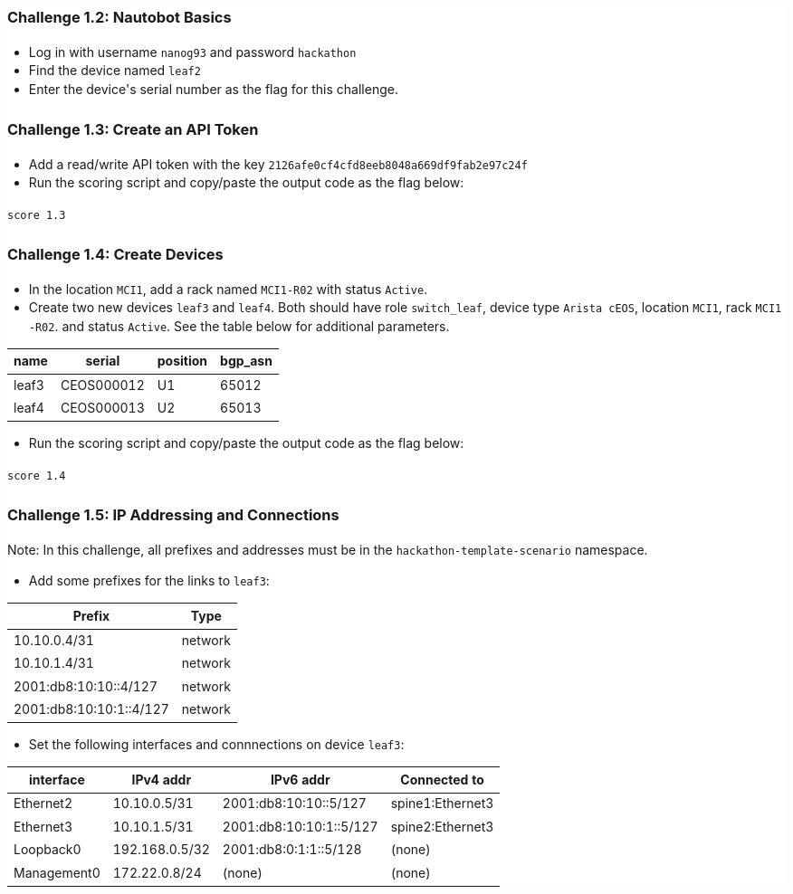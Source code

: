 ### Challenge 1.2: Nautobot Basics
- Log in with username `nanog93` and password `hackathon`
- Find the device named `leaf2`
- Enter the device's serial number as the flag for this challenge.

### Challenge 1.3: Create an API Token
- Add a read/write API token with the key `2126afe0cf4cfd8eeb8048a669df9fab2e97c24f`
- Run the scoring script and copy/paste the output code as the flag below:
```
score 1.3
```
### Challenge 1.4: Create Devices
- In the location `MCI1`, add a rack named `MCI1-R02` with status `Active`.
- Create two new devices `leaf3` and `leaf4`.  Both should have role `switch_leaf`, device type `Arista cEOS`, location `MCI1`, rack `MCI1-R02`. and status `Active`.  See the table below for additional parameters.

| name  | serial     | position | bgp_asn |
| ----  | ------     | -------- | ------- |
| leaf3 | CEOS000012 | U1       | 65012   |
| leaf4 | CEOS000013 | U2       | 65013   |

- Run the scoring script and copy/paste the output code as the flag below:
```
score 1.4
```

### Challenge 1.5: IP Addressing and Connections
Note: In this challenge, all prefixes and addresses must be
in the `hackathon-template-scenario` namespace.

- Add some prefixes for the links to `leaf3`:

| Prefix | Type |
| ------  | ---- | 
| 10.10.0.4/31 |  network |
| 10.10.1.4/31 |  network |
| 2001:db8:10:10::4/127 |  network |
| 2001:db8:10:10:1::4/127 | network |


- Set the following interfaces and connnections on device `leaf3`:

| interface | IPv4 addr    | IPv6 addr               | Connected to |
| --------- | ---------    | ---------               | ------------ |
| Ethernet2 | 10.10.0.5/31 | 2001:db8:10:10::5/127   | spine1:Ethernet3 |
| Ethernet3 | 10.10.1.5/31 | 2001:db8:10:10:1::5/127 | spine2:Ethernet3 |
| Loopback0 | 192.168.0.5/32 | 2001:db8:0:1:1::5/128 | (none) |
| Management0 | 172.22.0.8/24 | (none) | (none) |
